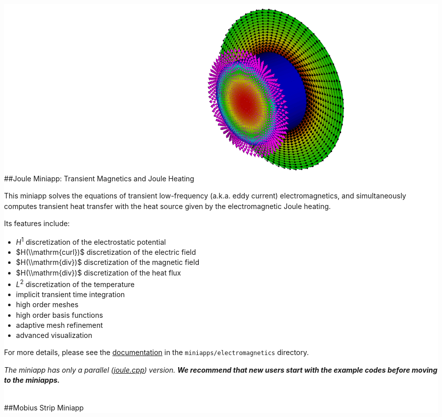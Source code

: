 
<div id="joule" markdown="1">
##Joule Miniapp: Transient Magnetics and Joule Heating
<img class="floatright" src="../img/examples/joule.png" >

This miniapp solves the equations of transient low-frequency (a.k.a. eddy current)
electromagnetics, and simultaneously computes transient heat transfer with the heat source given
by the electromagnetic Joule heating.

Its features include:

- $H^1$ discretization of the electrostatic potential
- $H(\\mathrm{curl})$ discretization of the electric field
- $H(\\mathrm{div})$ discretization of the magnetic field
- $H(\\mathrm{div})$ discretization of the heat flux
- $L^2$ discretization of the temperature
- implicit transient time integration
- high order meshes
- high order basis functions
- adaptive mesh refinement
- advanced visualization

For more details, please see the [documentation](electromagnetics.md) in the
`miniapps/electromagnetics` directory.

_The miniapp has only a parallel
([joule.cpp](https://github.com/mfem/mfem/blob/master/miniapps/electromagnetics/joule.cpp)) version.
**We recommend that new users start with the example codes before
moving to the miniapps.**_
<div style="clear:both;"/></div>
<br></div>


<div id="mobius-strip" markdown="1">
##Mobius Strip Miniapp
<a href="https://glvis.org/live/?stream=../data/streams/mobius-strip.saved" target="_blank">